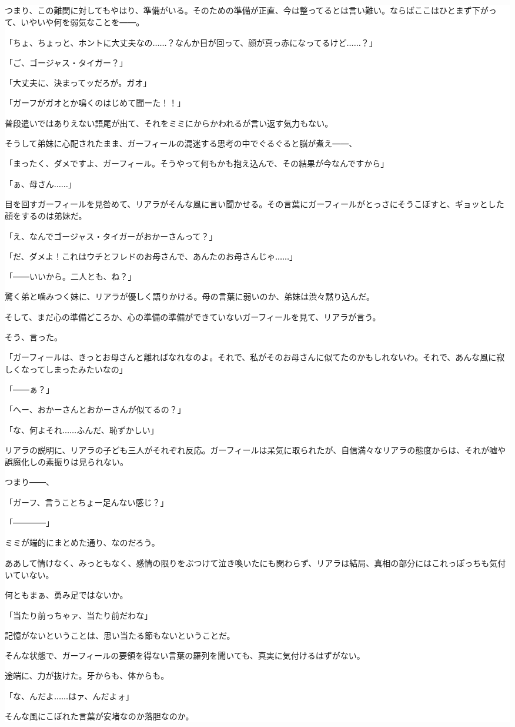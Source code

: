 つまり、この難関に対してもやはり、準備がいる。そのための準備が正直、今は整ってるとは言い難い。ならばここはひとまず下がって、いやいや何を弱気なことを――。

「ちょ、ちょっと、ホントに大丈夫なの……？なんか目が回って、顔が真っ赤になってるけど……？」

「ご、ゴージャス・タイガー？」

「大丈夫に、決まってッだろが。ガオ」

「ガーフがガオとか鳴くのはじめて聞ーた！！」

普段遣いではありえない語尾が出て、それをミミにからかわれるが言い返す気力もない。

そうして弟妹に心配されたまま、ガーフィールの混迷する思考の中でぐるぐると脳が煮え――、

「まったく、ダメですよ、ガーフィール。そうやって何もかも抱え込んで、その結果が今なんですから」

「ぁ、母さん……」

目を回すガーフィールを見咎めて、リアラがそんな風に言い聞かせる。その言葉にガーフィールがとっさにそうこぼすと、ギョッとした顔をするのは弟妹だ。

「え、なんでゴージャス・タイガーがおかーさんって？」

「だ、ダメよ！これはウチとフレドのお母さんで、あんたのお母さんじゃ……」

「――いいから。二人とも、ね？」

驚く弟と噛みつく妹に、リアラが優しく語りかける。母の言葉に弱いのか、弟妹は渋々黙り込んだ。

そして、まだ心の準備どころか、心の準備の準備ができていないガーフィールを見て、リアラが言う。

そう、言った。

「ガーフィールは、きっとお母さんと離ればなれなのよ。それで、私がそのお母さんに似てたのかもしれないわ。それで、あんな風に寂しくなってしまったみたいなの」

「――ぁ？」

「へー、おかーさんとおかーさんが似てるの？」

「な、何よそれ……ふんだ、恥ずかしい」

リアラの説明に、リアラの子ども三人がそれぞれ反応。ガーフィールは呆気に取られたが、自信満々なリアラの態度からは、それが嘘や誤魔化しの素振りは見られない。

つまり――、

「ガーフ、言うことちょー足んない感じ？」

「――――」

ミミが端的にまとめた通り、なのだろう。

ああして情けなく、みっともなく、感情の限りをぶつけて泣き喚いたにも関わらず、リアラは結局、真相の部分にはこれっぽっちも気付いていない。

何ともまぁ、勇み足ではないか。

「当たり前っちゃァ、当たり前だわな」

記憶がないということは、思い当たる節もないということだ。

そんな状態で、ガーフィールの要領を得ない言葉の羅列を聞いても、真実に気付けるはずがない。

途端に、力が抜けた。牙からも、体からも。

「な、んだよ……はァ、んだよォ」

そんな風にこぼれた言葉が安堵なのか落胆なのか。
